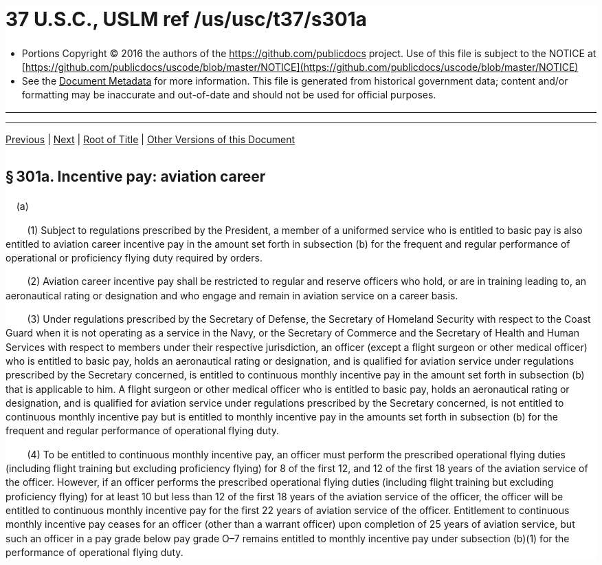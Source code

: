 ---
---

# 37 U.S.C., USLM ref /us/usc/t37/s301a

* Portions Copyright © 2016 the authors of the https://github.com/publicdocs project.
  Use of this file is subject to the NOTICE at [https://github.com/publicdocs/uscode/blob/master/NOTICE](https://github.com/publicdocs/uscode/blob/master/NOTICE)
* See the [Document Metadata](././../../../../..//README.md) for more information.
  This file is generated from historical government data; content and/or formatting may be inaccurate and out-of-date and should not be used for official purposes.

----------
----------

[Previous](./../../../../..//us/usc/t37/ch5/schI/m__us_usc_t37_s301.md) | [Next](./../../../../..//us/usc/t37/ch5/schI/m__us_usc_t37_s301b.md) | [Root of Title](./../../../../../) | [Other Versions of this Document](https://publicdocs.github.io/go/links?ns=uslm&ref=%2Fus%2Fusc%2Ft37%2Fs301a)

## § 301a. Incentive pay: aviation career

    (a)

        (1) Subject to regulations prescribed by the President, a member of a uniformed service who is entitled to basic pay is also entitled to aviation career incentive pay in the amount set forth in subsection (b) for the frequent and regular performance of operational or proficiency flying duty required by orders.

        (2) Aviation career incentive pay shall be restricted to regular and reserve officers who hold, or are in training leading to, an aeronautical rating or designation and who engage and remain in aviation service on a career basis.

        (3) Under regulations prescribed by the Secretary of Defense, the Secretary of Homeland Security with respect to the Coast Guard when it is not operating as a service in the Navy, or the Secretary of Commerce and the Secretary of Health and Human Services with respect to members under their respective jurisdiction, an officer (except a flight surgeon or other medical officer) who is entitled to basic pay, holds an aeronautical rating or designation, and is qualified for aviation service under regulations prescribed by the Secretary concerned, is entitled to continuous monthly incentive pay in the amount set forth in subsection (b) that is applicable to him. A flight surgeon or other medical officer who is entitled to basic pay, holds an aeronautical rating or designation, and is qualified for aviation service under regulations prescribed by the Secretary concerned, is not entitled to continuous monthly incentive pay but is entitled to monthly incentive pay in the amounts set forth in subsection (b) for the frequent and regular performance of operational flying duty.

        (4) To be entitled to continuous monthly incentive pay, an officer must perform the prescribed operational flying duties (including flight training but excluding proficiency flying) for 8 of the first 12, and 12 of the first 18 years of the aviation service of the officer. However, if an officer performs the prescribed operational flying duties (including flight training but excluding proficiency flying) for at least 10 but less than 12 of the first 18 years of the aviation service of the officer, the officer will be entitled to continuous monthly incentive pay for the first 22 years of aviation service of the officer. Entitlement to continuous monthly incentive pay ceases for an officer (other than a warrant officer) upon completion of 25 years of aviation service, but such an officer in a pay grade below pay grade O–7 remains entitled to monthly incentive pay under subsection (b)(1) for the performance of operational flying duty.

